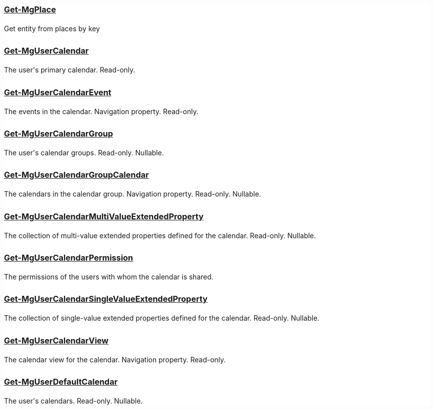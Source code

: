 ### [Get-MgPlace](Get-MgPlace.md)
Get entity from places by key

### [Get-MgUserCalendar](Get-MgUserCalendar.md)
The user's primary calendar.
Read-only.

### [Get-MgUserCalendarEvent](Get-MgUserCalendarEvent.md)
The events in the calendar.
Navigation property.
Read-only.

### [Get-MgUserCalendarGroup](Get-MgUserCalendarGroup.md)
The user's calendar groups.
Read-only.
Nullable.

### [Get-MgUserCalendarGroupCalendar](Get-MgUserCalendarGroupCalendar.md)
The calendars in the calendar group.
Navigation property.
Read-only.
Nullable.

### [Get-MgUserCalendarMultiValueExtendedProperty](Get-MgUserCalendarMultiValueExtendedProperty.md)
The collection of multi-value extended properties defined for the calendar.
Read-only.
Nullable.

### [Get-MgUserCalendarPermission](Get-MgUserCalendarPermission.md)
The permissions of the users with whom the calendar is shared.

### [Get-MgUserCalendarSingleValueExtendedProperty](Get-MgUserCalendarSingleValueExtendedProperty.md)
The collection of single-value extended properties defined for the calendar.
Read-only.
Nullable.

### [Get-MgUserCalendarView](Get-MgUserCalendarView.md)
The calendar view for the calendar.
Navigation property.
Read-only.

### [Get-MgUserDefaultCalendar](Get-MgUserDefaultCalendar.md)
The user's calendars.
Read-only.
Nullable.
